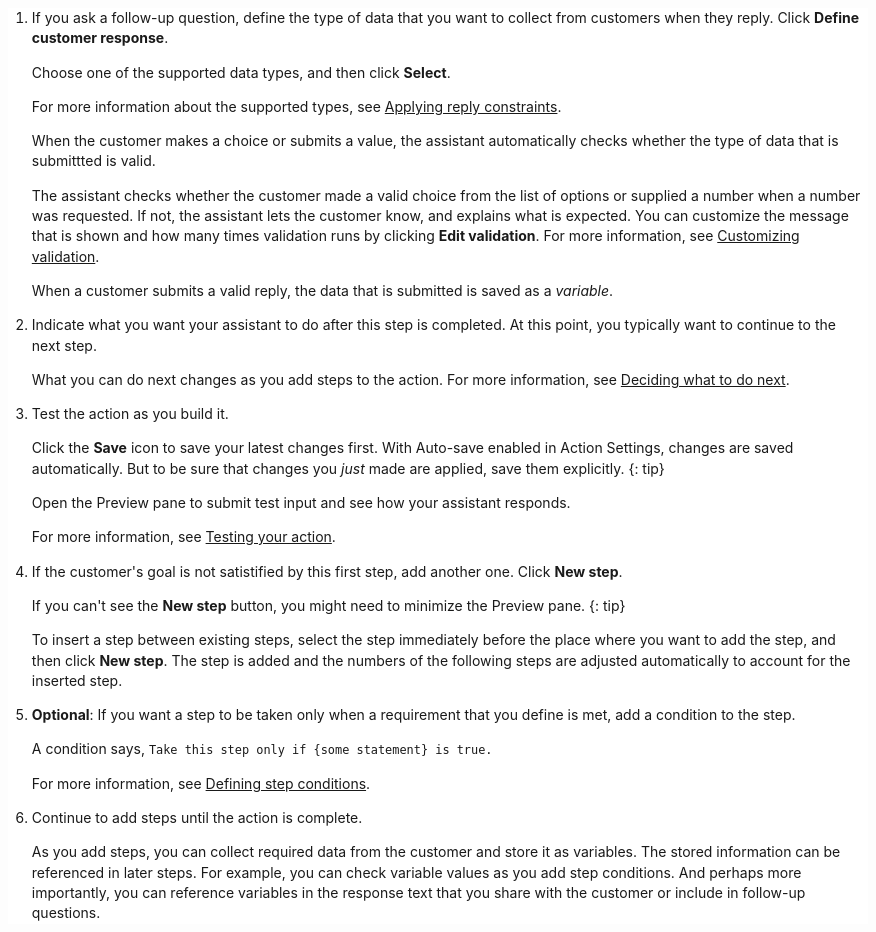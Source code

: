 1.  If you ask a follow-up question, define the type of data that you want to collect from customers when they reply. Click **Define customer response**.

    Choose one of the supported data types, and then click **Select**. 
    
    For more information about the supported types, see [Applying reply constraints](#actions-response-types).

    When the customer makes a choice or submits a value, the assistant automatically checks whether the type of data that is submittted is valid. 
    
    The assistant checks whether the customer made a valid choice from the list of options or supplied a number when a number was requested. If not, the assistant lets the customer know, and explains what is expected. You can customize the message that is shown and how many times validation runs by clicking **Edit validation**. For more information, see [Customizing validation](#actions-response-types-validation).
    
    When a customer submits a valid reply, the data that is submitted is saved as a *variable*.

1.  Indicate what you want your assistant to do after this step is completed. At this point, you typically want to continue to the next step.

    What you can do next changes as you add steps to the action. For more information, see [Deciding what to do next](#actions-what-next).

1.  Test the action as you build it. 

    Click the **Save** icon to save your latest changes first. With Auto-save enabled in Action Settings, changes are saved automatically. But to be sure that changes you *just* made are applied, save them explicitly.
    {: tip}
    
    Open the Preview pane to submit test input and see how your assistant responds.

    For more information, see [Testing your action](#actions-test).

1.  If the customer's goal is not satistified by this first step, add another one. Click **New step**.

    If you can't see the **New step** button, you might need to minimize the Preview pane.
    {: tip}

    To insert a step between existing steps, select the step immediately before the place where you want to add the step, and then click **New step**. The step is added and the numbers of the following steps are adjusted automatically to account for the inserted step.

1.  **Optional**: If you want a step to be taken only when a requirement that you define is met, add a condition to the step. 

    A condition says, `Take this step only if {some statement} is true.`
    
    For more information, see [Defining step conditions](#actions-conditions).

1.  Continue to add steps until the action is complete.

    As you add steps, you can collect required data from the customer and store it as variables. The stored information can be referenced in later steps. For example, you can check variable values as you add step conditions. And perhaps more importantly, you can reference variables in the response text that you share with the customer or include in follow-up questions.
